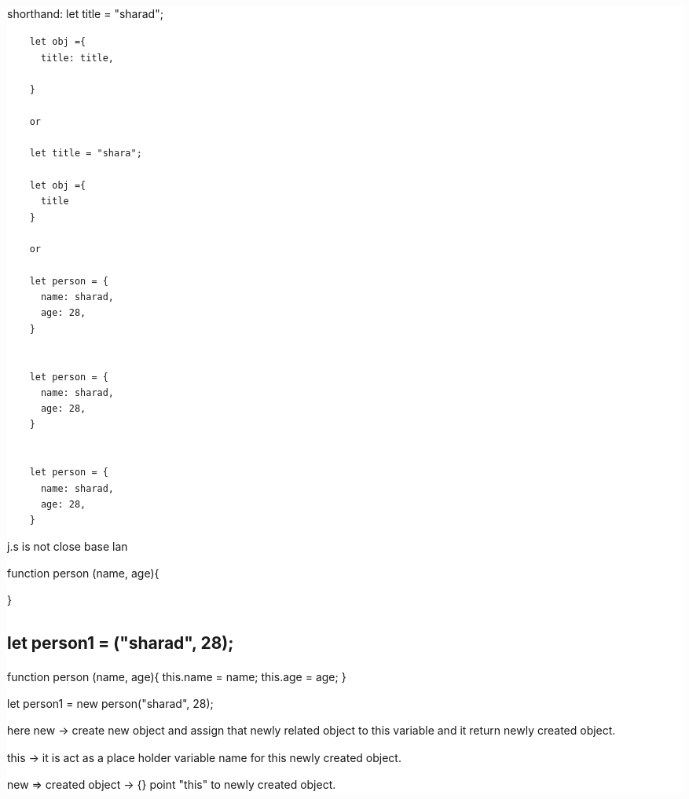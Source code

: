shorthand: 
      let title = "sharad";

        let obj ={
          title: title,

        }

        or

        let title = "shara";

        let obj ={
          title
        }

        or

        let person = {
          name: sharad,
          age: 28,
        }

        
        let person = {
          name: sharad,
          age: 28,
        }

        
        let person = {
          name: sharad,
          age: 28,
        }
j.s is not close base lan

function person (name, age){
  
}

let person1 = ("sharad", 28);
------------

function person (name, age){
  this.name = name;
  this.age = age;
}

let person1 = new person("sharad", 28);

here new -> create new object and assign that newly related object to this variable and it return newly created object.


this -> it is act as a place holder variable name for this newly created  object.

new => 
      created object -> {}
      point "this" to newly created object.
